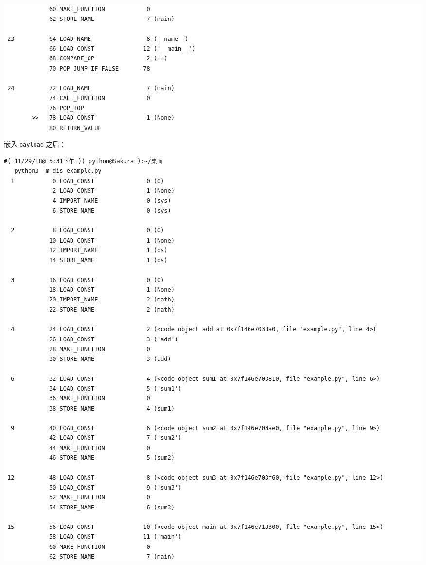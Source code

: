 ```shell
             60 MAKE_FUNCTION            0
             62 STORE_NAME               7 (main)

 23          64 LOAD_NAME                8 (__name__)
             66 LOAD_CONST              12 ('__main__')
             68 COMPARE_OP               2 (==)
             70 POP_JUMP_IF_FALSE       78

 24          72 LOAD_NAME                7 (main)
             74 CALL_FUNCTION            0
             76 POP_TOP
        >>   78 LOAD_CONST               1 (None)
             80 RETURN_VALUE
```

嵌入 `payload` 之后：

```shell
#( 11/29/18@ 5:31下午 )( python@Sakura ):~/桌面
   python3 -m dis example.py                                 
  1           0 LOAD_CONST               0 (0)
              2 LOAD_CONST               1 (None)
              4 IMPORT_NAME              0 (sys)
              6 STORE_NAME               0 (sys)

  2           8 LOAD_CONST               0 (0)
             10 LOAD_CONST               1 (None)
             12 IMPORT_NAME              1 (os)
             14 STORE_NAME               1 (os)

  3          16 LOAD_CONST               0 (0)
             18 LOAD_CONST               1 (None)
             20 IMPORT_NAME              2 (math)
             22 STORE_NAME               2 (math)

  4          24 LOAD_CONST               2 (<code object add at 0x7f146e7038a0, file "example.py", line 4>)
             26 LOAD_CONST               3 ('add')
             28 MAKE_FUNCTION            0
             30 STORE_NAME               3 (add)

  6          32 LOAD_CONST               4 (<code object sum1 at 0x7f146e703810, file "example.py", line 6>)
             34 LOAD_CONST               5 ('sum1')
             36 MAKE_FUNCTION            0
             38 STORE_NAME               4 (sum1)

  9          40 LOAD_CONST               6 (<code object sum2 at 0x7f146e703ae0, file "example.py", line 9>)
             42 LOAD_CONST               7 ('sum2')
             44 MAKE_FUNCTION            0
             46 STORE_NAME               5 (sum2)

 12          48 LOAD_CONST               8 (<code object sum3 at 0x7f146e703f60, file "example.py", line 12>)
             50 LOAD_CONST               9 ('sum3')
             52 MAKE_FUNCTION            0
             54 STORE_NAME               6 (sum3)

 15          56 LOAD_CONST              10 (<code object main at 0x7f146e718300, file "example.py", line 15>)
             58 LOAD_CONST              11 ('main')
             60 MAKE_FUNCTION            0
             62 STORE_NAME               7 (main)
```